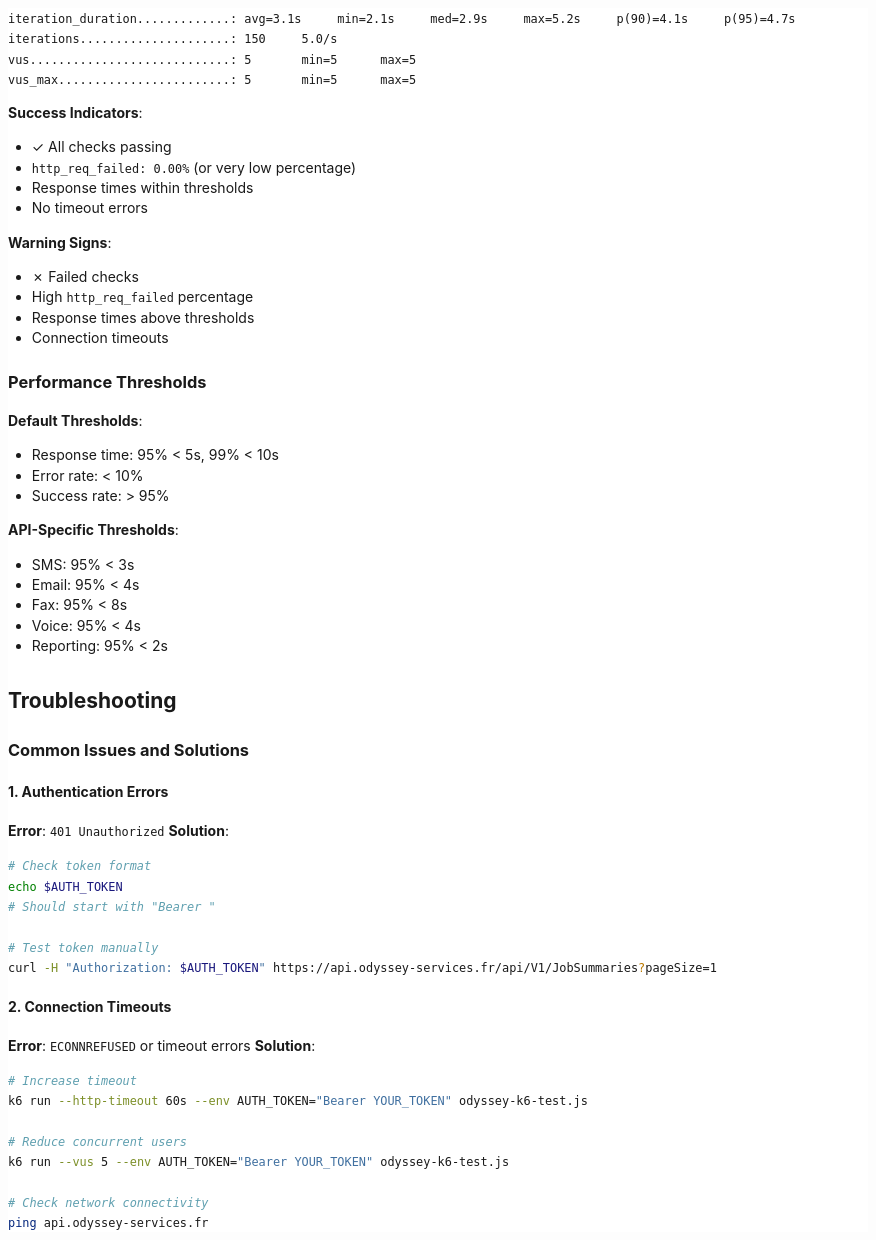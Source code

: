 ```
iteration_duration.............: avg=3.1s     min=2.1s     med=2.9s     max=5.2s     p(90)=4.1s     p(95)=4.7s
iterations.....................: 150     5.0/s
vus............................: 5       min=5      max=5
vus_max........................: 5       min=5      max=5
```

**Success Indicators**:
- ✓ All checks passing
- `http_req_failed: 0.00%` (or very low percentage)
- Response times within thresholds
- No timeout errors

**Warning Signs**:
- ✗ Failed checks
- High `http_req_failed` percentage
- Response times above thresholds
- Connection timeouts

### Performance Thresholds

**Default Thresholds**:
- Response time: 95% < 5s, 99% < 10s
- Error rate: < 10%
- Success rate: > 95%

**API-Specific Thresholds**:
- SMS: 95% < 3s
- Email: 95% < 4s
- Fax: 95% < 8s
- Voice: 95% < 4s
- Reporting: 95% < 2s

## Troubleshooting

### Common Issues and Solutions

#### 1. Authentication Errors
**Error**: `401 Unauthorized`
**Solution**:
```bash
# Check token format
echo $AUTH_TOKEN
# Should start with "Bearer "

# Test token manually
curl -H "Authorization: $AUTH_TOKEN" https://api.odyssey-services.fr/api/V1/JobSummaries?pageSize=1
```

#### 2. Connection Timeouts
**Error**: `ECONNREFUSED` or timeout errors
**Solution**:
```bash
# Increase timeout
k6 run --http-timeout 60s --env AUTH_TOKEN="Bearer YOUR_TOKEN" odyssey-k6-test.js

# Reduce concurrent users
k6 run --vus 5 --env AUTH_TOKEN="Bearer YOUR_TOKEN" odyssey-k6-test.js

# Check network connectivity
ping api.odyssey-services.fr
```
